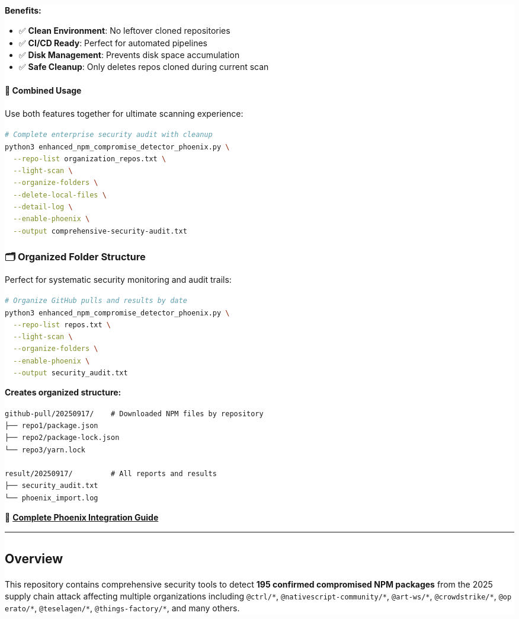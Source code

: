 **Benefits:**
- ✅ **Clean Environment**: No leftover cloned repositories
- ✅ **CI/CD Ready**: Perfect for automated pipelines
- ✅ **Disk Management**: Prevents disk space accumulation
- ✅ **Safe Cleanup**: Only deletes repos cloned during current scan

#### **🔄 Combined Usage**

Use both features together for ultimate scanning experience:

```bash
# Complete enterprise security audit with cleanup
python3 enhanced_npm_compromise_detector_phoenix.py \
  --repo-list organization_repos.txt \
  --light-scan \
  --organize-folders \
  --delete-local-files \
  --detail-log \
  --enable-phoenix \
  --output comprehensive-security-audit.txt
```

### **🗂️ Organized Folder Structure**

Perfect for systematic security monitoring and audit trails:

```bash
# Organize GitHub pulls and results by date
python3 enhanced_npm_compromise_detector_phoenix.py \
  --repo-list repos.txt \
  --light-scan \
  --organize-folders \
  --enable-phoenix \
  --output security_audit.txt
```

**Creates organized structure:**
```
github-pull/20250917/    # Downloaded NPM files by repository
├── repo1/package.json
├── repo2/package-lock.json
└── repo3/yarn.lock

result/20250917/         # All reports and results
├── security_audit.txt
└── phoenix_import.log
```

📖 **[Complete Phoenix Integration Guide](PHOENIX_INTEGRATION_GUIDE.md)**

---

## Overview

This repository contains comprehensive security tools to detect **195 confirmed compromised NPM packages** from the 2025 supply chain attack affecting multiple organizations including `@ctrl/*`, `@nativescript-community/*`, `@art-ws/*`, `@crowdstrike/*`, `@operato/*`, `@teselagen/*`, `@things-factory/*`, and many others.
